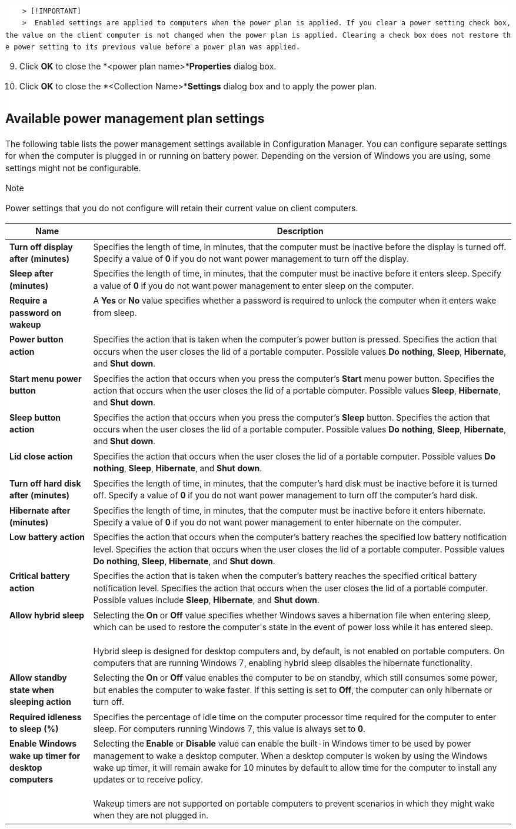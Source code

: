         > [!IMPORTANT]  
        >  Enabled settings are applied to computers when the power plan is applied. If you clear a power setting check box, the value on the client computer is not changed when the power plan is applied. Clearing a check box does not restore the power setting to its previous value before a power plan was applied.  

9. Click **OK** to close the *<power plan name\>***Properties** dialog box.  

10. Click **OK** to close the *<Collection Name\>***Settings** dialog box and to apply the power plan.  

##  <a name="BKMK_Plans"></a> Available power management plan settings  
 The following table lists the power management settings available in Configuration Manager. You can configure separate settings for when the computer is plugged in or running on battery power. Depending on the version of Windows you are using, some settings might not be configurable.  

> [!NOTE]  
>  Power settings that you do not configure will retain their current value on client computers.  

|Name|Description|  
|----------|-----------------|  
|**Turn off display after (minutes)**|Specifies the length of time, in minutes, that the computer must be inactive before the display is turned off. Specify a value of **0** if you do not want power management to turn off the display.|  
|**Sleep after (minutes)**|Specifies the length of time, in minutes, that the computer must be inactive before it enters sleep. Specify a value of **0** if you do not want power management to enter sleep on the computer.|  
|**Require a password on wakeup**|A **Yes** or **No** value specifies whether a password is required to unlock the computer when it enters wake from sleep.|  
|**Power button action**|Specifies the action that is taken when the computer’s power button is pressed. Specifies the action that occurs when the user closes the lid of a portable computer. Possible values **Do nothing**, **Sleep**, **Hibernate**, and **Shut down**.|  
|**Start menu power button**|Specifies the action that occurs when you press the computer’s **Start** menu power button. Specifies the action that occurs when the user closes the lid of a portable computer. Possible values **Sleep**, **Hibernate**, and **Shut down**.|  
|**Sleep button action**|Specifies the action that occurs when you press the computer’s **Sleep** button. Specifies the action that occurs when the user closes the lid of a portable computer. Possible values **Do nothing**, **Sleep**, **Hibernate**, and **Shut down**.|  
|**Lid close action**|Specifies the action that occurs when the user closes the lid of a portable computer. Possible values **Do nothing**, **Sleep**, **Hibernate**, and **Shut down**.|  
|**Turn off hard disk after (minutes)**|Specifies the length of time, in minutes, that the computer’s hard disk must be inactive before it is turned off. Specify a value of **0** if you do not want power management to turn off the computer’s hard disk.|  
|**Hibernate after (minutes)**|Specifies the length of time, in minutes, that the computer must be inactive before it enters hibernate. Specify a value of **0** if you do not want power management to enter hibernate on the computer.|  
|**Low battery action**|Specifies the action that occurs when the computer’s battery reaches the specified low battery notification level. Specifies the action that occurs when the user closes the lid of a portable computer. Possible values **Do nothing**, **Sleep**, **Hibernate**, and **Shut down**.|  
|**Critical battery action**|Specifies the action that is taken when the computer’s battery reaches the specified critical battery notification level. Specifies the action that occurs when the user closes the lid of a portable computer. Possible values include **Sleep**, **Hibernate**, and **Shut down**.|  
|**Allow hybrid sleep**|Selecting the **On** or **Off** value specifies whether Windows saves a hibernation file when entering sleep, which can be used to restore the computer's state in the event of power loss while it has entered sleep.<br /><br /> Hybrid sleep is designed for desktop computers and, by default, is not enabled on portable computers. On computers that are running Windows 7, enabling hybrid sleep disables the hibernate functionality.|  
|**Allow standby state when sleeping action**|Selecting the **On** or **Off** value enables the computer to be on standby, which still consumes some power, but enables the computer to wake faster. If this setting is set to **Off**, the computer can only hibernate or turn off.|  
|**Required idleness to sleep (%)**|Specifies the percentage of idle time on the computer processor time required for the computer to enter sleep. For computers running Windows 7, this value is always set to **0**.|  
|**Enable Windows wake up timer for desktop computers**|Selecting the **Enable** or **Disable** value can enable the built-in Windows timer to be used by power management to wake a desktop computer. When a desktop computer is woken by using the Windows wake up timer, it will remain awake for 10 minutes by default to allow time for the computer to install any updates or to receive policy.<br /><br /> Wakeup timers are not supported on portable computers to prevent scenarios in which they might wake when they are not plugged in.|  
